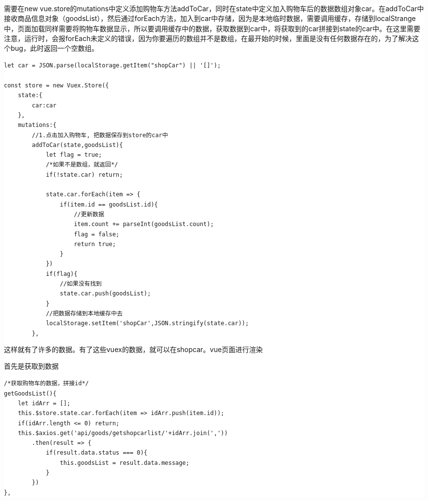 需要在new vue.store的mutations中定义添加购物车方法addToCar，同时在state中定义加入购物车后的数据数组对象car。在addToCar中接收商品信息对象（goodsList），然后通过forEach方法，加入到car中存储，因为是本地临时数据，需要调用缓存，存储到localStrange中，页面加载同样需要将购物车数据显示，所以要调用缓存中的数据，获取数据到car中，将获取到的car拼接到state的car中。在这里需要注意，运行时，会报forEach未定义的错误，因为你要遍历的数组并不是数组，在最开始的时候，里面是没有任何数据存在的，为了解决这个bug，此时返回一个空数组。

```
let car = JSON.parse(localStorage.getItem("shopCar") || '[]');

const store = new Vuex.Store({
    state:{
        car:car
    },
    mutations:{
        //1.点击加入购物车, 把数据保存到store的car中
        addToCar(state,goodsList){
            let flag = true;
            /*如果不是数组，就返回*/
            if(!state.car) return;

            state.car.forEach(item => {
                if(item.id == goodsList.id){
                    //更新数据
                    item.count += parseInt(goodsList.count);
                    flag = false;
                    return true;
                }
            })
            if(flag){
                //如果没有找到
                state.car.push(goodsList);
            }
            //把数据存储到本地缓存中去
            localStorage.setItem('shopCar',JSON.stringify(state.car));
        },
```

这样就有了许多的数据。有了这些vuex的数据，就可以在shopcar。vue页面进行渲染

首先是获取到数据

```
/*获取购物车的数据，拼接id*/
getGoodsList(){
    let idArr = [];
    this.$store.state.car.forEach(item => idArr.push(item.id));
    if(idArr.length <= 0) return;
    this.$axios.get('api/goods/getshopcarlist/'+idArr.join(','))
        .then(result => {
            if(result.data.status === 0){
                this.goodsList = result.data.message;
            }
        })
},
```
